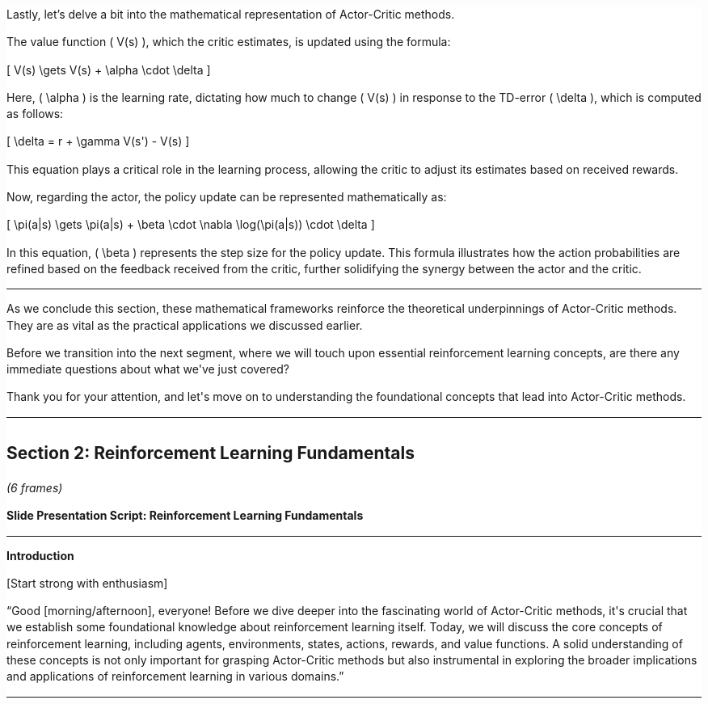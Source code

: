 Lastly, let’s delve a bit into the mathematical representation of Actor-Critic methods. 

The value function \( V(s) \), which the critic estimates, is updated using the formula:

\[
V(s) \gets V(s) + \alpha \cdot \delta
\]

Here, \( \alpha \) is the learning rate, dictating how much to change \( V(s) \) in response to the TD-error \( \delta \), which is computed as follows: 

\[
\delta = r + \gamma V(s') - V(s)
\]

This equation plays a critical role in the learning process, allowing the critic to adjust its estimates based on received rewards.

Now, regarding the actor, the policy update can be represented mathematically as:

\[
\pi(a|s) \gets \pi(a|s) + \beta \cdot \nabla \log(\pi(a|s)) \cdot \delta
\]

In this equation, \( \beta \) represents the step size for the policy update. This formula illustrates how the action probabilities are refined based on the feedback received from the critic, further solidifying the synergy between the actor and the critic.

---

As we conclude this section, these mathematical frameworks reinforce the theoretical underpinnings of Actor-Critic methods. They are as vital as the practical applications we discussed earlier. 

Before we transition into the next segment, where we will touch upon essential reinforcement learning concepts, are there any immediate questions about what we've just covered? 

Thank you for your attention, and let's move on to understanding the foundational concepts that lead into Actor-Critic methods.

---

## Section 2: Reinforcement Learning Fundamentals
*(6 frames)*

**Slide Presentation Script: Reinforcement Learning Fundamentals**

---

**Introduction**

[Start strong with enthusiasm]

“Good [morning/afternoon], everyone! Before we dive deeper into the fascinating world of Actor-Critic methods, it's crucial that we establish some foundational knowledge about reinforcement learning itself. Today, we will discuss the core concepts of reinforcement learning, including agents, environments, states, actions, rewards, and value functions. A solid understanding of these concepts is not only important for grasping Actor-Critic methods but also instrumental in exploring the broader implications and applications of reinforcement learning in various domains.”

---